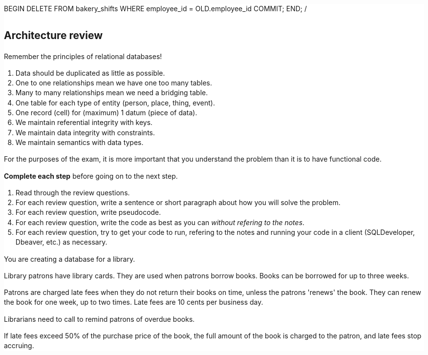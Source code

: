 BEGIN
  DELETE FROM bakery_shifts
  WHERE employee_id = OLD.employee_id
  COMMIT;
END;
/</code></pre>
    </div>
  </div>
</section>
<section>
  <div class="grid-x">
    <div class="cell large-6 large-offset-3 medium-10 medium-offset-1">
      <h2 class="h2">Architecture review</h2>
      <p>Remember the principles of relational databases!</p>
      <ol>
        <li>Data should be duplicated as little as possible.</li>
        <li>One to one relationships mean we have one too many tables.</li>
        <li>Many to many relationships mean we need a bridging table.</li>
        <li>One table for each type of entity (person, place, thing, event).</li>
        <li>One record (cell) for (maximum) 1 datum (piece of data).</li>
        <li>We maintain referential integrity with keys.</li>
        <li>We maintain data integrity with constraints.</li>
        <li>We maintain semantics with data types.</li>
      </ol>
    </div>
  </div>
</section>
<section id="archReview">
  <div class="grid-x">
    <div class="cell large-6 large-offset-3 medium-10 medium-offset-1">
      <p>For the purposes of the exam, it is more important that you understand the problem than it is to have functional code.</p>
      <p><strong>Complete each step</strong> before going on to the next step.</p>
      <ol>
        <li>Read through the review questions.</li>
        <li>For each review question, write a sentence or short paragraph about how you will solve the problem.</li>
        <li>For each review question, write pseudocode.</li>
        <li>For each review question, write the code as best as you can <em>without refering to the notes</em>.</li>
        <li>For each review question, try to get your code to run, refering to the notes and running your code in a client (SQLDeveloper, Dbeaver, etc.) as necessary.</li>
      </ol>
    </div>
  </div>
</section>
<section>
  <div class="grid-x">
    <div class="cell large-6 large-offset-3 medium-10 medium-offset-1">
      <p>You are creating a database for a library.</p>
      <p>Library patrons have library cards. They are used when patrons borrow books. Books can be borrowed for up to three weeks.</p>
      <p>Patrons are charged late fees when they do not return their books on time, unless the patrons 'renews' the book. They can renew the book for one week, up to two times. Late fees are 10 cents per business day.</p>
    </div>
  </div>
</section>
<section>
  <div class="grid-x">
    <div class="cell large-6 large-offset-3 medium-10 medium-offset-1">
      <p>Librarians need to call to remind patrons of overdue books.</p>
      <p>If late fees exceed 50% of the purchase price of the book, the full amount of the book is charged to the patron, and late fees stop accruing.</p>